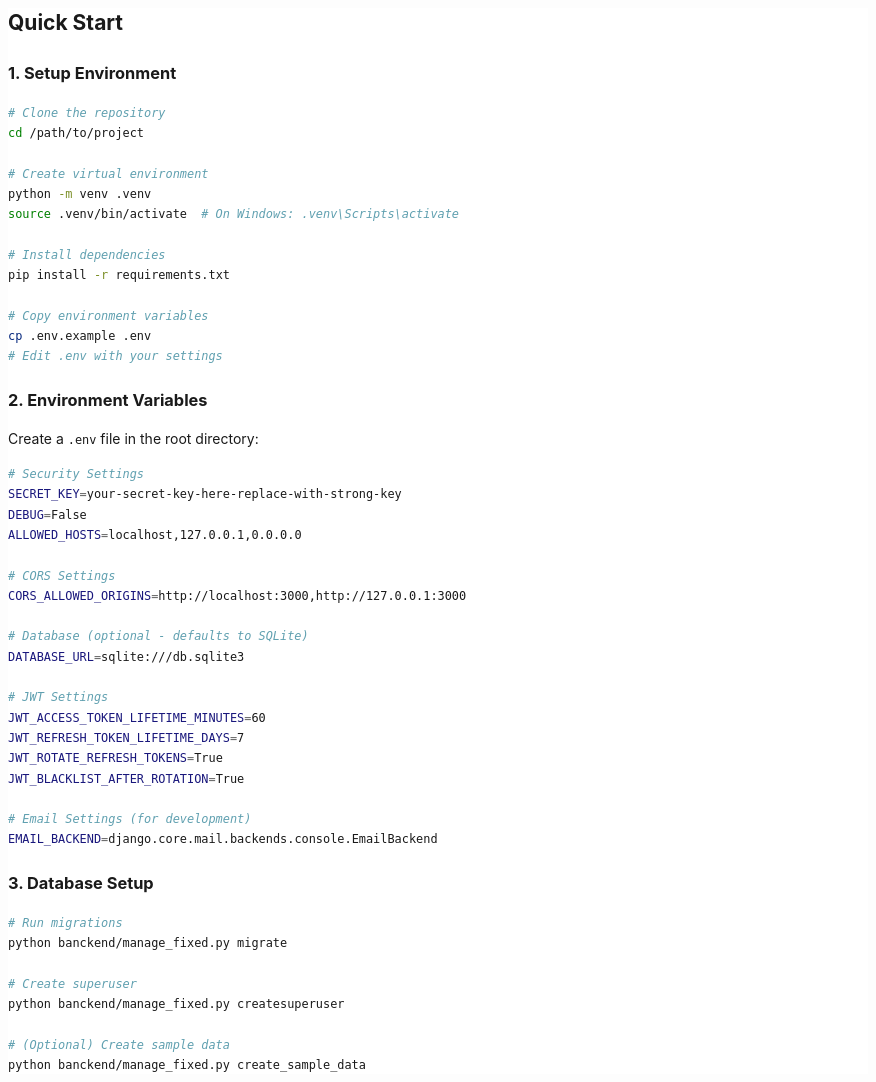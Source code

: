 ## Quick Start

### 1. Setup Environment

```bash
# Clone the repository
cd /path/to/project

# Create virtual environment
python -m venv .venv
source .venv/bin/activate  # On Windows: .venv\Scripts\activate

# Install dependencies
pip install -r requirements.txt

# Copy environment variables
cp .env.example .env
# Edit .env with your settings
```

### 2. Environment Variables

Create a `.env` file in the root directory:

```bash
# Security Settings
SECRET_KEY=your-secret-key-here-replace-with-strong-key
DEBUG=False
ALLOWED_HOSTS=localhost,127.0.0.1,0.0.0.0

# CORS Settings
CORS_ALLOWED_ORIGINS=http://localhost:3000,http://127.0.0.1:3000

# Database (optional - defaults to SQLite)
DATABASE_URL=sqlite:///db.sqlite3

# JWT Settings
JWT_ACCESS_TOKEN_LIFETIME_MINUTES=60
JWT_REFRESH_TOKEN_LIFETIME_DAYS=7
JWT_ROTATE_REFRESH_TOKENS=True
JWT_BLACKLIST_AFTER_ROTATION=True

# Email Settings (for development)
EMAIL_BACKEND=django.core.mail.backends.console.EmailBackend
```

### 3. Database Setup

```bash
# Run migrations
python banckend/manage_fixed.py migrate

# Create superuser
python banckend/manage_fixed.py createsuperuser

# (Optional) Create sample data
python banckend/manage_fixed.py create_sample_data
```

